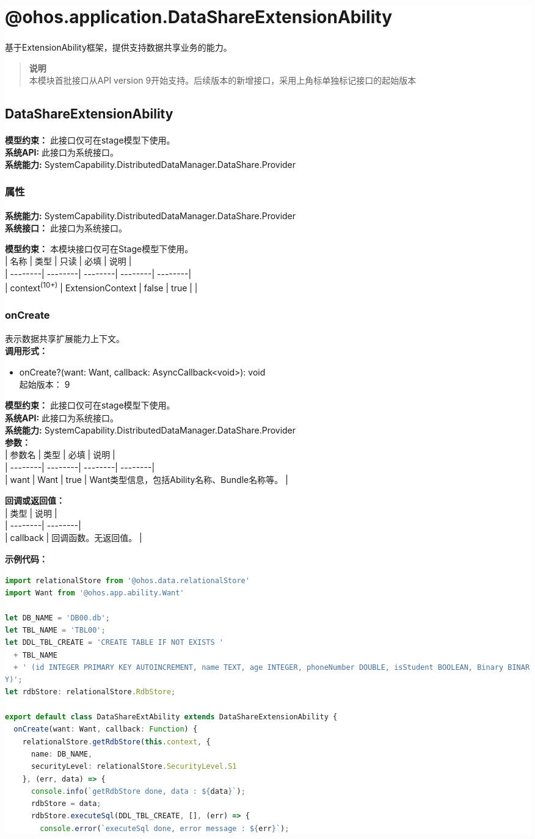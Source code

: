 # @ohos.application.DataShareExtensionAbility    
基于ExtensionAbility框架，提供支持数据共享业务的能力。  
> **说明**   
>本模块首批接口从API version 9开始支持。后续版本的新增接口，采用上角标单独标记接口的起始版本  
    
## DataShareExtensionAbility  
 **模型约束：** 此接口仅可在stage模型下使用。  
 **系统API:**  此接口为系统接口。  
 **系统能力:**  SystemCapability.DistributedDataManager.DataShare.Provider    
### 属性    
 **系统能力:**  SystemCapability.DistributedDataManager.DataShare.Provider    
 **系统接口：** 此接口为系统接口。    
    
 **模型约束：** 本模块接口仅可在Stage模型下使用。    
| 名称 | 类型 | 只读 | 必填 | 说明 |  
| --------| --------| --------| --------| --------|  
| context<sup>(10+)</sup> | ExtensionContext | false | true |  |  
    
### onCreate    
表示数据共享扩展能力上下文。  
 **调用形式：**     
    
- onCreate?(want: Want, callback: AsyncCallback\<void>): void    
起始版本： 9  
  
 **模型约束：** 此接口仅可在stage模型下使用。  
 **系统API:**  此接口为系统接口。  
 **系统能力:**  SystemCapability.DistributedDataManager.DataShare.Provider    
 **参数：**     
| 参数名 | 类型 | 必填 | 说明 |  
| --------| --------| --------| --------|  
| want | Want | true | Want类型信息，包括Ability名称、Bundle名称等。 |  
    
 **回调或返回值：**     
| 类型 | 说明 |  
| --------| --------|  
| callback | 回调函数。无返回值。 |  
    
 **示例代码：**   
```ts    
import relationalStore from '@ohos.data.relationalStore'  
import Want from '@ohos.app.ability.Want'  
  
let DB_NAME = 'DB00.db';  
let TBL_NAME = 'TBL00';  
let DDL_TBL_CREATE = 'CREATE TABLE IF NOT EXISTS '  
  + TBL_NAME  
  + ' (id INTEGER PRIMARY KEY AUTOINCREMENT, name TEXT, age INTEGER, phoneNumber DOUBLE, isStudent BOOLEAN, Binary BINARY)';  
let rdbStore: relationalStore.RdbStore;  
  
export default class DataShareExtAbility extends DataShareExtensionAbility {  
  onCreate(want: Want, callback: Function) {  
    relationalStore.getRdbStore(this.context, {  
      name: DB_NAME,  
      securityLevel: relationalStore.SecurityLevel.S1  
    }, (err, data) => {  
      console.info(`getRdbStore done, data : ${data}`);  
      rdbStore = data;  
      rdbStore.executeSql(DDL_TBL_CREATE, [], (err) => {  
        console.error(`executeSql done, error message : ${err}`);  
```